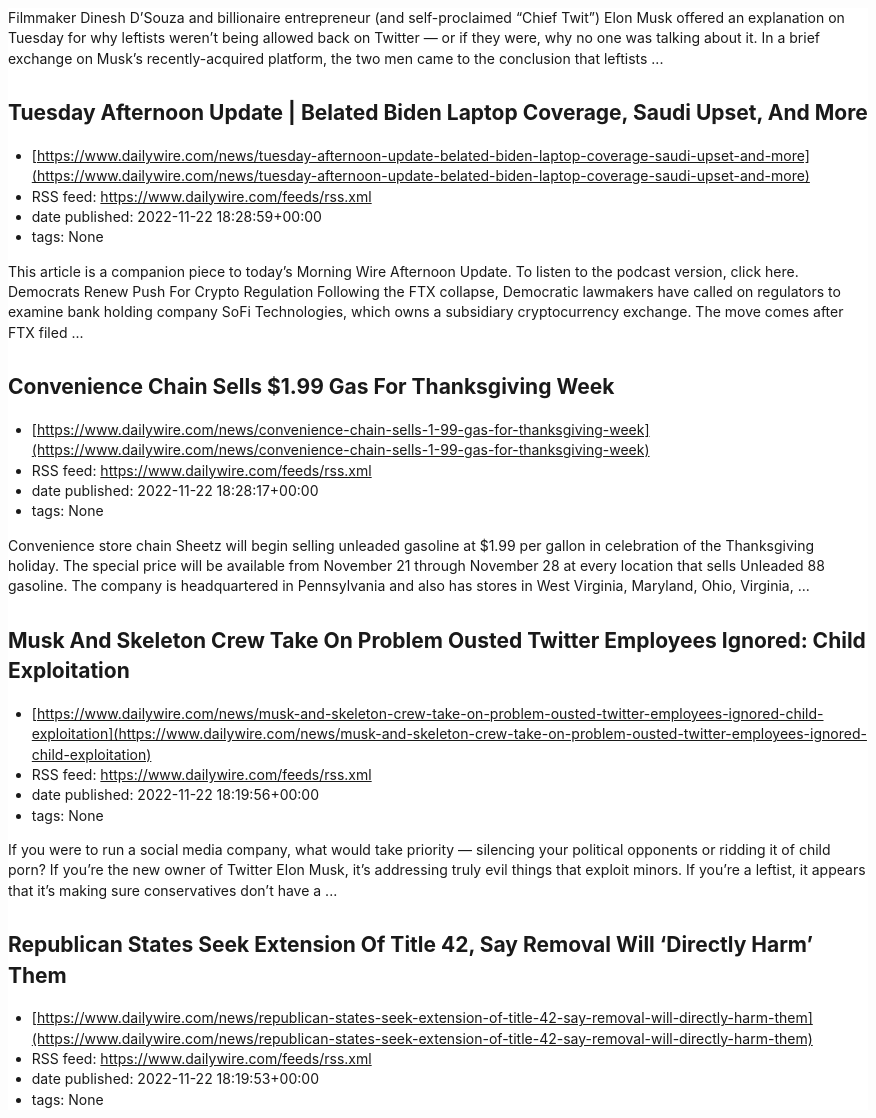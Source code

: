 Filmmaker Dinesh D&#8217;Souza and billionaire entrepreneur (and self-proclaimed &#8220;Chief Twit&#8221;) Elon Musk offered an explanation on Tuesday for why leftists weren&#8217;t being allowed back on Twitter — or if they were, why no one was talking about it. In a brief exchange on Musk&#8217;s recently-acquired platform, the two men came to the conclusion that leftists ...

## Tuesday Afternoon Update | Belated Biden Laptop Coverage, Saudi Upset, And More
 - [https://www.dailywire.com/news/tuesday-afternoon-update-belated-biden-laptop-coverage-saudi-upset-and-more](https://www.dailywire.com/news/tuesday-afternoon-update-belated-biden-laptop-coverage-saudi-upset-and-more)
 - RSS feed: https://www.dailywire.com/feeds/rss.xml
 - date published: 2022-11-22 18:28:59+00:00
 - tags: None

This article is a companion piece to today’s Morning Wire Afternoon Update. To listen to the podcast version, click here. Democrats Renew Push For Crypto Regulation Following the FTX collapse, Democratic lawmakers have called on regulators to examine bank holding company SoFi Technologies, which owns a subsidiary cryptocurrency exchange. The move comes after FTX filed ...

## Convenience Chain Sells $1.99 Gas For Thanksgiving Week
 - [https://www.dailywire.com/news/convenience-chain-sells-1-99-gas-for-thanksgiving-week](https://www.dailywire.com/news/convenience-chain-sells-1-99-gas-for-thanksgiving-week)
 - RSS feed: https://www.dailywire.com/feeds/rss.xml
 - date published: 2022-11-22 18:28:17+00:00
 - tags: None

Convenience store chain Sheetz will begin selling unleaded gasoline at $1.99 per gallon in celebration of the Thanksgiving holiday. The special price will be available from November 21 through November 28 at every location that sells Unleaded 88 gasoline. The company is headquartered in Pennsylvania and also has stores in West Virginia, Maryland, Ohio, Virginia, ...

## Musk And Skeleton Crew Take On Problem Ousted Twitter Employees Ignored: Child Exploitation
 - [https://www.dailywire.com/news/musk-and-skeleton-crew-take-on-problem-ousted-twitter-employees-ignored-child-exploitation](https://www.dailywire.com/news/musk-and-skeleton-crew-take-on-problem-ousted-twitter-employees-ignored-child-exploitation)
 - RSS feed: https://www.dailywire.com/feeds/rss.xml
 - date published: 2022-11-22 18:19:56+00:00
 - tags: None

If you were to run a social media company, what would take priority — silencing your political opponents or ridding it of child porn? If you&#8217;re the new owner of Twitter Elon Musk, it&#8217;s addressing truly evil things that exploit minors. If you&#8217;re a leftist, it appears that it&#8217;s making sure conservatives don&#8217;t have a ...

## Republican States Seek Extension Of Title 42, Say Removal Will ‘Directly Harm’ Them
 - [https://www.dailywire.com/news/republican-states-seek-extension-of-title-42-say-removal-will-directly-harm-them](https://www.dailywire.com/news/republican-states-seek-extension-of-title-42-say-removal-will-directly-harm-them)
 - RSS feed: https://www.dailywire.com/feeds/rss.xml
 - date published: 2022-11-22 18:19:53+00:00
 - tags: None
